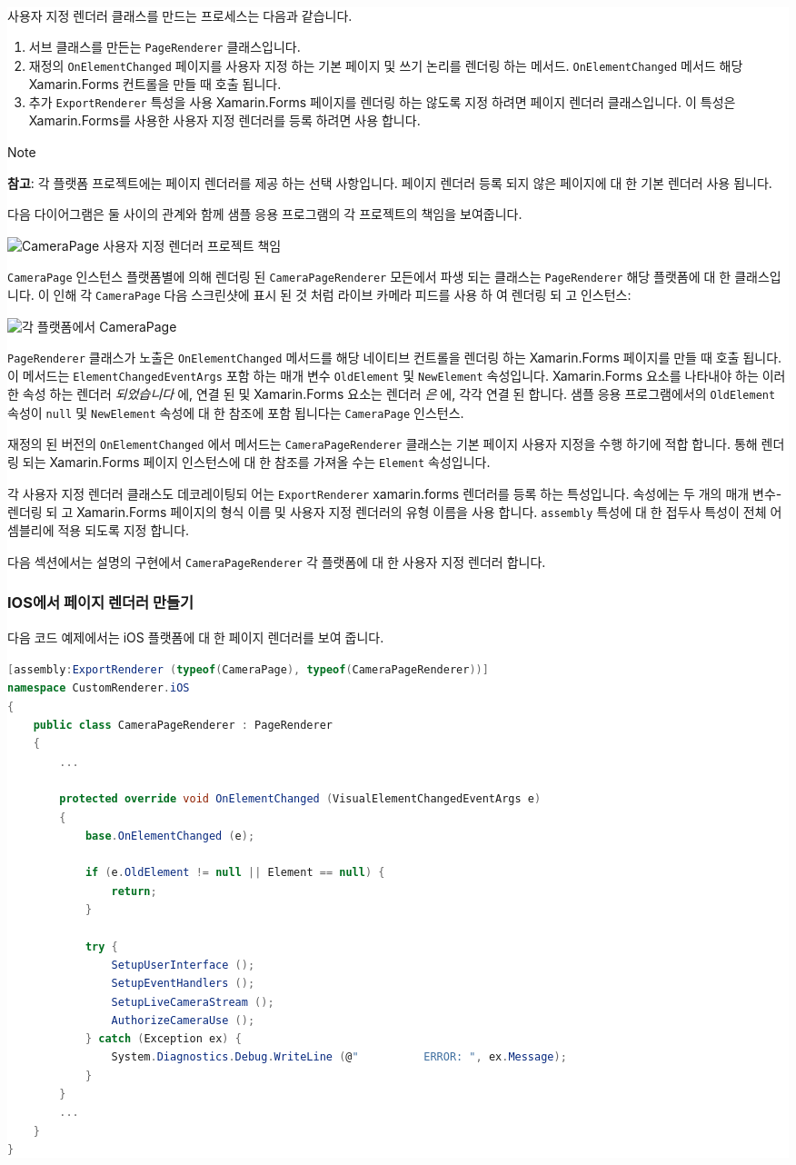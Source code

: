 사용자 지정 렌더러 클래스를 만드는 프로세스는 다음과 같습니다.

1. 서브 클래스를 만든는 `PageRenderer` 클래스입니다.
1. 재정의 `OnElementChanged` 페이지를 사용자 지정 하는 기본 페이지 및 쓰기 논리를 렌더링 하는 메서드. `OnElementChanged` 메서드 해당 Xamarin.Forms 컨트롤을 만들 때 호출 됩니다.
1. 추가 `ExportRenderer` 특성을 사용 Xamarin.Forms 페이지를 렌더링 하는 않도록 지정 하려면 페이지 렌더러 클래스입니다. 이 특성은 Xamarin.Forms를 사용한 사용자 지정 렌더러를 등록 하려면 사용 합니다.

> [!NOTE]
> **참고**: 각 플랫폼 프로젝트에는 페이지 렌더러를 제공 하는 선택 사항입니다. 페이지 렌더러 등록 되지 않은 페이지에 대 한 기본 렌더러 사용 됩니다.

다음 다이어그램은 둘 사이의 관계와 함께 샘플 응용 프로그램의 각 프로젝트의 책임을 보여줍니다.

![](contentpage-images/solution-structure.png "CameraPage 사용자 지정 렌더러 프로젝트 책임")

`CameraPage` 인스턴스 플랫폼별에 의해 렌더링 된 `CameraPageRenderer` 모든에서 파생 되는 클래스는 `PageRenderer` 해당 플랫폼에 대 한 클래스입니다. 이 인해 각 `CameraPage` 다음 스크린샷에 표시 된 것 처럼 라이브 카메라 피드를 사용 하 여 렌더링 되 고 인스턴스:

![](contentpage-images/screenshots.png "각 플랫폼에서 CameraPage")

`PageRenderer` 클래스가 노출은 `OnElementChanged` 메서드를 해당 네이티브 컨트롤을 렌더링 하는 Xamarin.Forms 페이지를 만들 때 호출 됩니다. 이 메서드는 `ElementChangedEventArgs` 포함 하는 매개 변수 `OldElement` 및 `NewElement` 속성입니다. Xamarin.Forms 요소를 나타내야 하는 이러한 속성 하는 렌더러 *되었습니다* 에, 연결 된 및 Xamarin.Forms 요소는 렌더러 *은* 에, 각각 연결 된 합니다. 샘플 응용 프로그램에서의 `OldElement` 속성이 `null` 및 `NewElement` 속성에 대 한 참조에 포함 됩니다는 `CameraPage` 인스턴스.

재정의 된 버전의 `OnElementChanged` 에서 메서드는 `CameraPageRenderer` 클래스는 기본 페이지 사용자 지정을 수행 하기에 적합 합니다. 통해 렌더링 되는 Xamarin.Forms 페이지 인스턴스에 대 한 참조를 가져올 수는 `Element` 속성입니다.

각 사용자 지정 렌더러 클래스도 데코레이팅되 어는 `ExportRenderer` xamarin.forms 렌더러를 등록 하는 특성입니다. 속성에는 두 개의 매개 변수-렌더링 되 고 Xamarin.Forms 페이지의 형식 이름 및 사용자 지정 렌더러의 유형 이름을 사용 합니다. `assembly` 특성에 대 한 접두사 특성이 전체 어셈블리에 적용 되도록 지정 합니다.

다음 섹션에서는 설명의 구현에서 `CameraPageRenderer` 각 플랫폼에 대 한 사용자 지정 렌더러 합니다.

### <a name="creating-the-page-renderer-on-ios"></a>IOS에서 페이지 렌더러 만들기

다음 코드 예제에서는 iOS 플랫폼에 대 한 페이지 렌더러를 보여 줍니다.

```csharp
[assembly:ExportRenderer (typeof(CameraPage), typeof(CameraPageRenderer))]
namespace CustomRenderer.iOS
{
    public class CameraPageRenderer : PageRenderer
    {
        ...

        protected override void OnElementChanged (VisualElementChangedEventArgs e)
        {
            base.OnElementChanged (e);

            if (e.OldElement != null || Element == null) {
                return;
            }

            try {
                SetupUserInterface ();
                SetupEventHandlers ();
                SetupLiveCameraStream ();
                AuthorizeCameraUse ();
            } catch (Exception ex) {
                System.Diagnostics.Debug.WriteLine (@"          ERROR: ", ex.Message);
            }
        }
        ...
    }
}
```